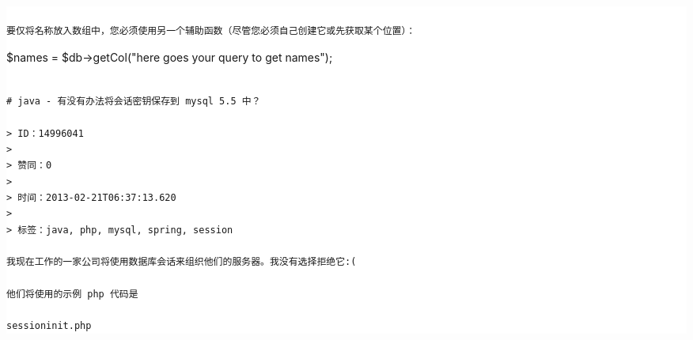 ```

要仅将名称放入数组中，您必须使用另一个辅助函数（尽管您必须自己创建它或先获取某个位置）：

```
$names = $db->getCol("here goes your query to get names"); 
```

# java - 有没有办法将会话密钥保存到 mysql 5.5 中？

> ID：14996041
> 
> 赞同：0
> 
> 时间：2013-02-21T06:37:13.620
> 
> 标签：java, php, mysql, spring, session

我现在工作的一家公司将使用数据库会话来组织他们的服务器。我没有选择拒绝它:(

他们将使用的示例 php 代码是

sessioninit.php

```
<?
/* ------------------------------------------------------------------------
* Create a new database in MySQL called "sessions" like so:
*
* CREATE TABLE ucnovel_session (
*      sesskey char(32) not null,
*      expiry int(11) unsigned not null,
*      value text not null,
*      PRIMARY KEY (sesskey)
* );
*/

$SESS_DBH = "";
$SESS_LIFE = get_cfg_var("session.gc_maxlifetime");

function sess_open($save_path, $session_name)
{
    global $SESS_DBH;

    $sv = "192.168.0.3";    
    $SESS_DBH = mysql_pconnect($sv, "ucnovel", "비번") or die("Can't connect to SQL Server");
    mysql_select_db("hotdog", $SESS_DBH) or die("Can't connect to SQL Server");

    return true;
}

function sess_close()
{
    return true;
}
